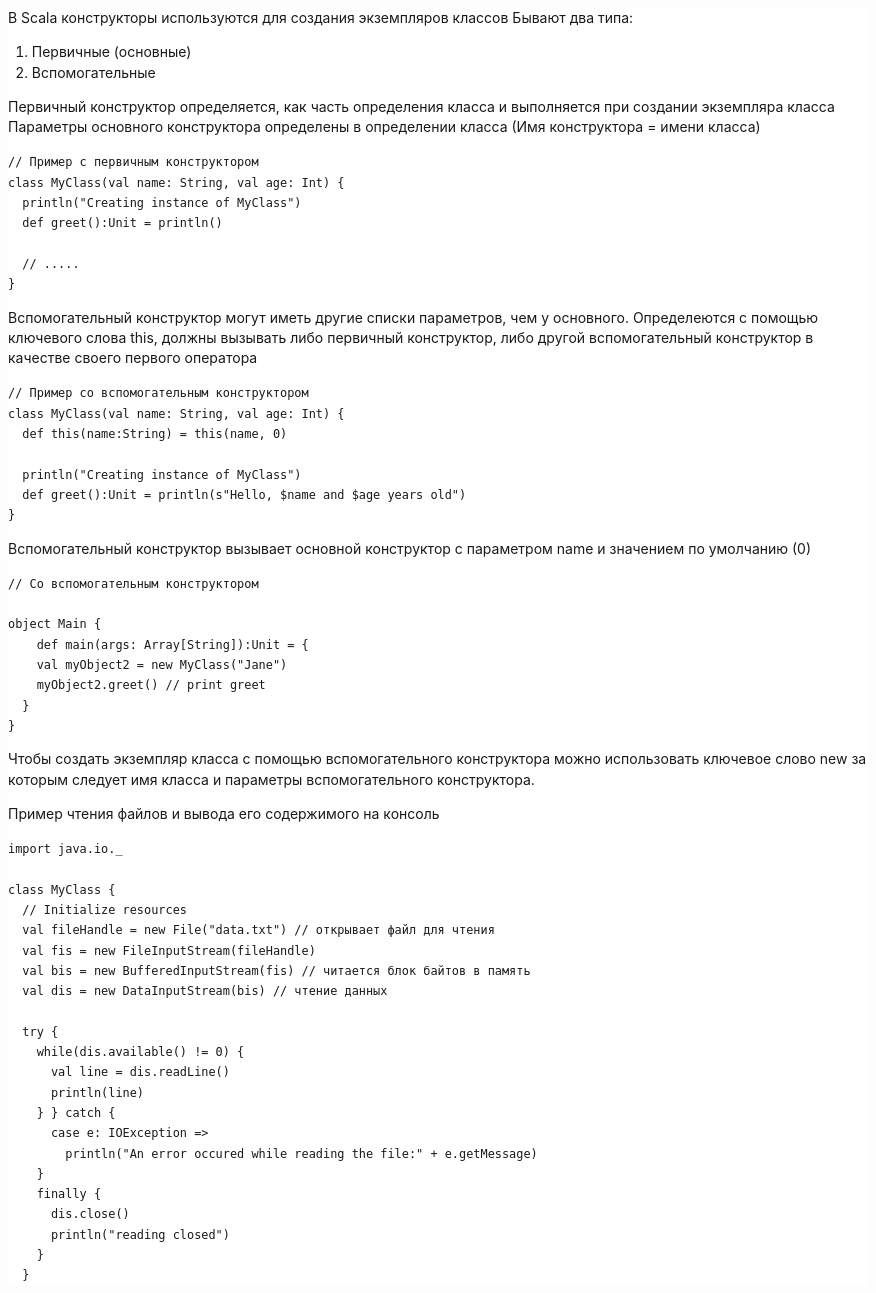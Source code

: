 
В Scala конструкторы используются для создания экземпляров классов
Бывают два типа:
1) Первичные (основные)
2) Вспомогательные 

Первичный конструктор определяется, как часть определения класса и выполняется при создании экземпляра класса
Параметры основного конструктора определены в определении класса (Имя конструктора = имени класса)

    // Пример с первичным конструктором
    class MyClass(val name: String, val age: Int) {
      println("Creating instance of MyClass")
      def greet():Unit = println()
    
      // .....
    }

Вспомогательный конструктор могут иметь другие списки параметров, чем у основного. Определеются с помощью ключевого слова this, должны вызывать либо первичный конструктор, либо другой вспомогательный конструктор в качестве своего первого оператора

    // Пример со вспомогательным конструктором
    class MyClass(val name: String, val age: Int) {
      def this(name:String) = this(name, 0)
    
      println("Creating instance of MyClass")
      def greet():Unit = println(s"Hello, $name and $age years old")
    }

Вспомогательный конструктор вызывает основной конструктор с параметром name и значением по умолчанию (0)

    // Со вспомогательным конструктором
    
    object Main {
        def main(args: Array[String]):Unit = {
        val myObject2 = new MyClass("Jane")
        myObject2.greet() // print greet
      }
    }

Чтобы создать экземпляр класса с помощью вспомогательного конструктора можно использовать ключевое слово new за которым следует имя класса и параметры вспомогательного конструктора.

Пример чтения файлов и вывода его содержимого на консоль

    import java.io._
    
    class MyClass {
      // Initialize resources
      val fileHandle = new File("data.txt") // открывает файл для чтения
      val fis = new FileInputStream(fileHandle)
      val bis = new BufferedInputStream(fis) // читается блок байтов в память
      val dis = new DataInputStream(bis) // чтение данных
    
      try {
        while(dis.available() != 0) {
          val line = dis.readLine()
          println(line)
        } } catch {
          case e: IOException =>
            println("An error occured while reading the file:" + e.getMessage)
        }
        finally {
          dis.close()
          println("reading closed")
        }
      }
    